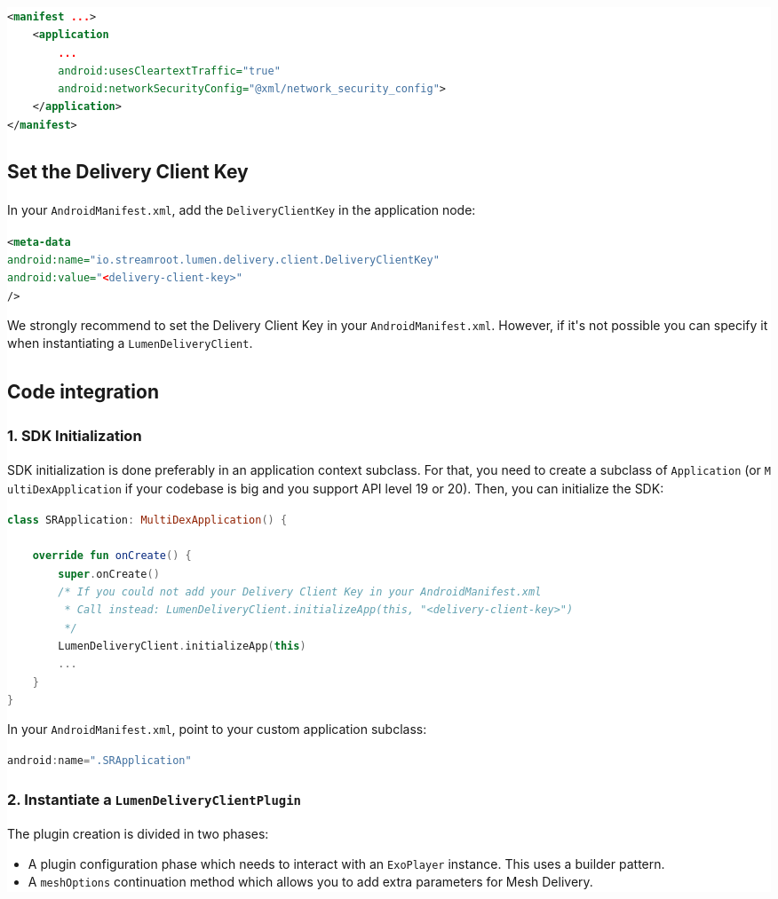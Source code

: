 ```xml
<manifest ...>
    <application
        ...
        android:usesCleartextTraffic="true"
        android:networkSecurityConfig="@xml/network_security_config">
    </application>
</manifest>
```

## Set the Delivery Client Key
In your `AndroidManifest.xml`, add the `DeliveryClientKey` in the application node:
```xml
<meta-data
android:name="io.streamroot.lumen.delivery.client.DeliveryClientKey"
android:value="<delivery-client-key>"
/>
```

We strongly recommend to set the Delivery Client Key in your `AndroidManifest.xml`. However, if it's not possible you can specify it when instantiating a `LumenDeliveryClient`.

## Code integration

### 1. SDK Initialization

SDK initialization is done preferably in an application context subclass. For that, you need to create a subclass of `Application` (or `MultiDexApplication` if your codebase is big and you support API level 19 or 20). Then, you can initialize the SDK:

```kotlin
class SRApplication: MultiDexApplication() {

    override fun onCreate() {
        super.onCreate()
        /* If you could not add your Delivery Client Key in your AndroidManifest.xml
         * Call instead: LumenDeliveryClient.initializeApp(this, "<delivery-client-key>")
         */
        LumenDeliveryClient.initializeApp(this)
        ...
    }
}
```
In your `AndroidManifest.xml`, point to your custom application subclass: 

```kotlin
android:name=".SRApplication"
```

### 2. Instantiate a `LumenDeliveryClientPlugin`

The plugin creation is divided in two phases:
- A plugin configuration phase which needs to interact with an `ExoPlayer` instance. This uses a builder pattern.
- A `meshOptions` continuation method which allows you to add extra parameters for Mesh Delivery.
